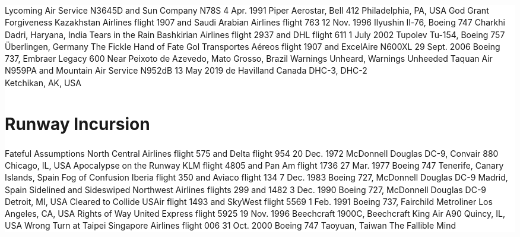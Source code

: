 Lycoming Air Service N3645D and Sun Company N78S
4 Apr. 1991
Piper Aerostar, Bell 412
Philadelphia, PA, USA
God Grant Forgiveness
Kazakhstan Airlines flight 1907 and Saudi Arabian Airlines flight 763
12 Nov. 1996
Ilyushin Il-76, Boeing 747
Charkhi Dadri, Haryana, India
Tears in the Rain
Bashkirian Airlines flight 2937 and DHL flight 611
1 July 2002
Tupolev Tu-154, Boeing 757
Überlingen, Germany
The Fickle Hand of Fate
Gol Transportes Aéreos flight 1907 and ExcelAire N600XL
29 Sept. 2006
Boeing 737, Embraer Legacy 600
Near Peixoto de Azevedo, Mato Grosso, Brazil
Warnings Unheard, Warnings Unheeded
Taquan Air N959PA and Mountain Air Service N952dB
13 May 2019
de Havilland Canada DHC-3, DHC-2  
Ketchikan, AK, USA

# Runway Incursion

Fateful Assumptions
North Central Airlines flight 575 and Delta flight 954
20 Dec. 1972
McDonnell Douglas DC-9, Convair 880
Chicago, IL, USA
Apocalypse on the Runway
KLM flight 4805 and Pan Am flight 1736
27 Mar. 1977
Boeing 747
Tenerife, Canary Islands, Spain
Fog of Confusion
Iberia flight 350 and Aviaco flight 134
7 Dec. 1983
Boeing 727, McDonnell Douglas DC-9
Madrid, Spain
Sidelined and Sideswiped
Northwest Airlines flights 299 and 1482
3 Dec. 1990
Boeing 727, McDonnell Douglas DC-9
Detroit, MI, USA
Cleared to Collide
USAir flight 1493 and SkyWest flight 5569
1 Feb. 1991
Boeing 737, Fairchild Metroliner
Los Angeles, CA, USA
Rights of Way
United Express flight 5925
19 Nov. 1996
Beechcraft 1900C, Beechcraft King Air A90
Quincy, IL, USA
Wrong Turn at Taipei
Singapore Airlines flight 006
31 Oct. 2000
Boeing 747
Taoyuan, Taiwan
The Fallible Mind